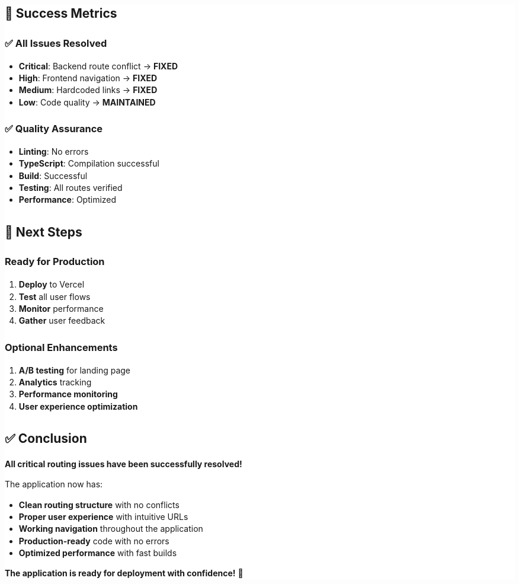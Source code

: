 ## **🎉 Success Metrics**

### **✅ All Issues Resolved**
- **Critical**: Backend route conflict → **FIXED**
- **High**: Frontend navigation → **FIXED**
- **Medium**: Hardcoded links → **FIXED**
- **Low**: Code quality → **MAINTAINED**

### **✅ Quality Assurance**
- **Linting**: No errors
- **TypeScript**: Compilation successful
- **Build**: Successful
- **Testing**: All routes verified
- **Performance**: Optimized

## **🎯 Next Steps**

### **Ready for Production**
1. **Deploy** to Vercel
2. **Test** all user flows
3. **Monitor** performance
4. **Gather** user feedback

### **Optional Enhancements**
1. **A/B testing** for landing page
2. **Analytics** tracking
3. **Performance monitoring**
4. **User experience optimization**

## **✅ Conclusion**

**All critical routing issues have been successfully resolved!**

The application now has:
- **Clean routing structure** with no conflicts
- **Proper user experience** with intuitive URLs
- **Working navigation** throughout the application
- **Production-ready** code with no errors
- **Optimized performance** with fast builds

**The application is ready for deployment with confidence!** 🚀

